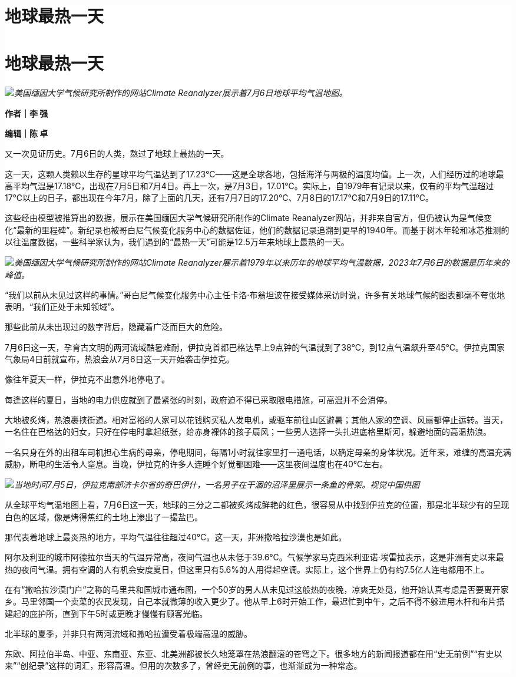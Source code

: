 # 地球最热一天

# 地球最热一天

![](https://inews.gtimg.com/om_bt/O5K1NyTV92Q7DnRGVLpXLKMnIJmPtmMEEkAEo7VBaBhEAAA/1000)_美国缅因大学气候研究所制作的网站Climate
Reanalyzer展示着7月6日地球平均气温地图。_

**作者｜李 强**

**编辑｜陈 卓**

又一次见证历史。7月6日的人类，熬过了地球上最热的一天。

这一天，这颗人类赖以生存的星球平均气温达到了17.23℃——这是全球各地，包括海洋与两极的温度均值。上一次，人们经历过的地球最高平均气温是17.18℃，出现在7月5日和7月4日。再上一次，是7月3日，17.01℃。实际上，自1979年有记录以来，仅有的平均气温超过17℃以上的日子，都出现在今年7月，除了上面的几天，还有7月7日的17.20℃、7月8日的17.17℃和7月9日的17.11℃。

这些经由模型被推算出的数据，展示在美国缅因大学气候研究所制作的Climate
Reanalyzer网站，并非来自官方，但仍被认为是气候变化“最新的里程碑”。新纪录也被哥白尼气候变化服务中心的数据佐证，他们的数据记录追溯到更早的1940年。而基于树木年轮和冰芯推测的以往温度数据，一些科学家认为，我们遇到的“最热一天”可能是12.5万年来地球上最热的一天。

![](https://inews.gtimg.com/om_bt/ObzZdrBKkB_oiJWMOVaJNC6nlsj1DWcTwtxJohxVjNbywAA/1000)_美国缅因大学气候研究所制作的网站Climate
Reanalyzer展示着1979年以来历年的地球平均气温数据，2023年7月6日的数据是历年来的峰值。_

“我们以前从未见过这样的事情。”哥白尼气候变化服务中心主任卡洛·布翁坦波在接受媒体采访时说，许多有关地球气候的图表都毫不夸张地表明，“我们正处于未知领域”。

那些此前从未出现过的数字背后，隐藏着广泛而巨大的危险。

7月6日这一天，孕育古文明的两河流域酷暑难耐，伊拉克首都巴格达早上9点钟的气温就到了38℃，到12点气温飙升至45℃。伊拉克国家气象局4日前就宣布，热浪会从7月6日这一天开始袭击伊拉克。

像往年夏天一样，伊拉克不出意外地停电了。

每逢这样的夏日，当地的电力供应就到了最紧张的时刻，政府迫不得已采取限电措施，可高温并不会消停。

大地被炙烤，热浪裹挟街道。相对富裕的人家可以花钱购买私人发电机，或驱车前往山区避暑；其他人家的空调、风扇都停止运转。当天，一名住在巴格达的妇女，只好在停电时拿起纸张，给赤身裸体的孩子扇风；一些男人选择一头扎进底格里斯河，躲避地面的高温热浪。

一名只身在外的出租车司机担心生病的母亲，停电期间，每隔1小时就往家里打一通电话，以确定母亲的身体状况。近年来，难缠的高温充满威胁，断电的生活令人窒息。当晚，伊拉克的许多人连睡个好觉都困难——这里夜间温度也在40℃左右。

![](https://inews.gtimg.com/om_bt/O0NxVmvrGzuCw0AAjQvcEpUiRnsAK3LaTVcfGX4WOMqLoAA/1000)_当地时间7月5日，伊拉克南部济卡尔省的奇巴伊什，一名男子在干涸的沼泽里展示一条鱼的骨架。视觉中国供图_

从全球平均气温地图上看，7月6日这一天，地球的三分之二都被炙烤成鲜艳的红色，很容易从中找到伊拉克的位置，那是北半球少有的呈现白色的区域，像是烤得焦红的土地上渗出了一撮盐巴。

那代表着地球上最炎热的地方，平均气温往往超过40℃。这一天，非洲撒哈拉沙漠也是如此。

阿尔及利亚的城市阿德拉尔当天的气温异常高，夜间气温也从未低于39.6℃。气候学家马克西米利亚诺·埃雷拉表示，这是非洲有史以来最热的夜间气温。拥有空调的人有机会安度夏日，但这里只有5.6%的人用得起空调。实际上，这个世界上仍有约7.5亿人连电都用不上。

在有“撒哈拉沙漠门户”之称的马里共和国城市通布图，一个50岁的男人从未见过这般热的夜晚，凉爽无处觅，他开始认真考虑是否要离开家乡。马里邻国一个卖菜的农民发现，自己本就微薄的收入更少了。他从早上6时开始工作，最迟忙到中午，之后不得不躲进用木杆和布片搭建起的庇护所，直到下午5时或更晚才慢慢有顾客光临。

北半球的夏季，并非只有两河流域和撒哈拉遭受着极端高温的威胁。

东欧、阿拉伯半岛、中亚、东南亚、东亚、北美洲都被长久地笼罩在热浪翻滚的苍穹之下。很多地方的新闻报道都在用“史无前例”“有史以来”“创纪录”这样的词汇，形容高温。但用的次数多了，曾经史无前例的事，也渐渐成为一种常态。
